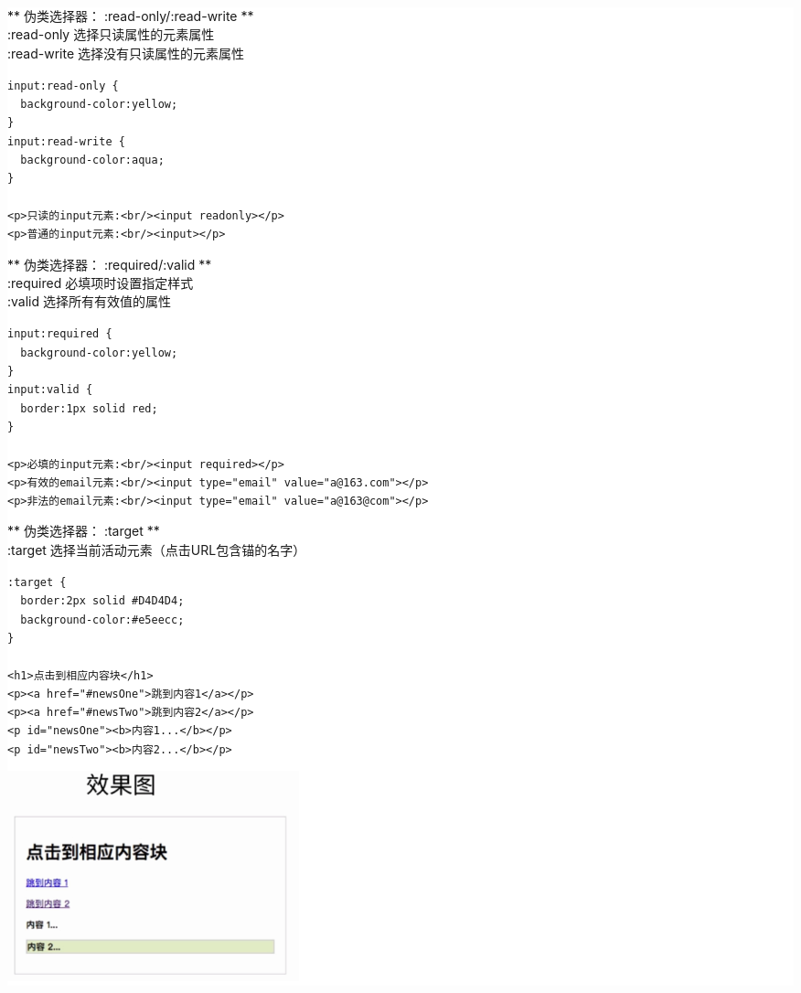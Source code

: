 ** 伪类选择器： :read-only/:read-write **  
:read-only 选择只读属性的元素属性  
:read-write 选择没有只读属性的元素属性

```
input:read-only {
  background-color:yellow;
}
input:read-write {
  background-color:aqua;
}

<p>只读的input元素:<br/><input readonly></p>
<p>普通的input元素:<br/><input></p>

```  

** 伪类选择器： :required/:valid **  
:required 必填项时设置指定样式  
:valid 选择所有有效值的属性

```
input:required {
  background-color:yellow;
}
input:valid {
  border:1px solid red;
}

<p>必填的input元素:<br/><input required></p>
<p>有效的email元素:<br/><input type="email" value="a@163.com"></p>
<p>非法的email元素:<br/><input type="email" value="a@163@com"></p>

```  

** 伪类选择器： :target **  
:target 选择当前活动元素（点击URL包含锚的名字）  

```
:target {
  border:2px solid #D4D4D4;
  background-color:#e5eecc;
}

<h1>点击到相应内容块</h1>
<p><a href="#newsOne">跳到内容1</a></p>
<p><a href="#newsTwo">跳到内容2</a></p>
<p id="newsOne"><b>内容1...</b></p>
<p id="newsTwo"><b>内容2...</b></p>

```  

![](assets/css/images/target.png)
